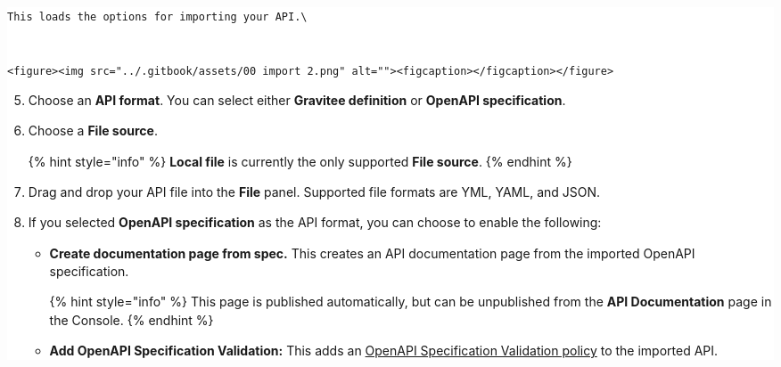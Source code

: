     This loads the options for importing your API.\


    <figure><img src="../.gitbook/assets/00 import 2.png" alt=""><figcaption></figcaption></figure>
5. Choose an **API format**. You can select either **Gravitee definition** or **OpenAPI specification**.
6.  Choose a **File source**.&#x20;

    {% hint style="info" %}
    **Local file** is currently the only supported **File source**.
    {% endhint %}


7. Drag and drop your API file into the **File** panel. Supported file formats are YML, YAML, and JSON.
8. If you selected **OpenAPI specification** as the API format, you can choose to enable the following:
   *   **Create documentation page from spec.** This creates an API documentation page from the imported OpenAPI specification.&#x20;

       {% hint style="info" %}
       This page is published automatically, but can be unpublished from the **API Documentation** page in the Console.
       {% endhint %}


   *   **Add OpenAPI Specification Validation:** This adds an [OpenAPI Specification Validation policy](../policies/oas-validation.md) to the imported API.
